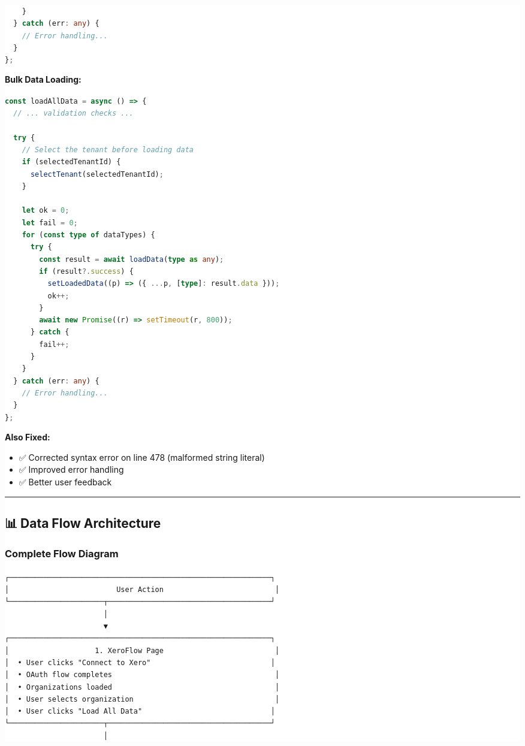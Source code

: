 ```typescript
    }
  } catch (err: any) {
    // Error handling...
  }
};
```

**Bulk Data Loading:**
```typescript
const loadAllData = async () => {
  // ... validation checks ...
  
  try {
    // Select the tenant before loading data
    if (selectedTenantId) {
      selectTenant(selectedTenantId);
    }

    let ok = 0;
    let fail = 0;
    for (const type of dataTypes) {
      try {
        const result = await loadData(type as any);
        if (result?.success) {
          setLoadedData((p) => ({ ...p, [type]: result.data }));
          ok++;
        }
        await new Promise((r) => setTimeout(r, 800));
      } catch {
        fail++;
      }
    }
  } catch (err: any) {
    // Error handling...
  }
};
```

**Also Fixed:**
- ✅ Corrected syntax error on line 478 (malformed string literal)
- ✅ Improved error handling
- ✅ Better user feedback

---

## 📊 Data Flow Architecture

### Complete Flow Diagram

```
┌─────────────────────────────────────────────────────────────┐
│                         User Action                          │
└──────────────────────┬──────────────────────────────────────┘
                       │
                       ▼
┌─────────────────────────────────────────────────────────────┐
│                    1. XeroFlow Page                          │
│  • User clicks "Connect to Xero"                            │
│  • OAuth flow completes                                      │
│  • Organizations loaded                                      │
│  • User selects organization                                 │
│  • User clicks "Load All Data"                              │
└──────────────────────┬──────────────────────────────────────┘
                       │
```